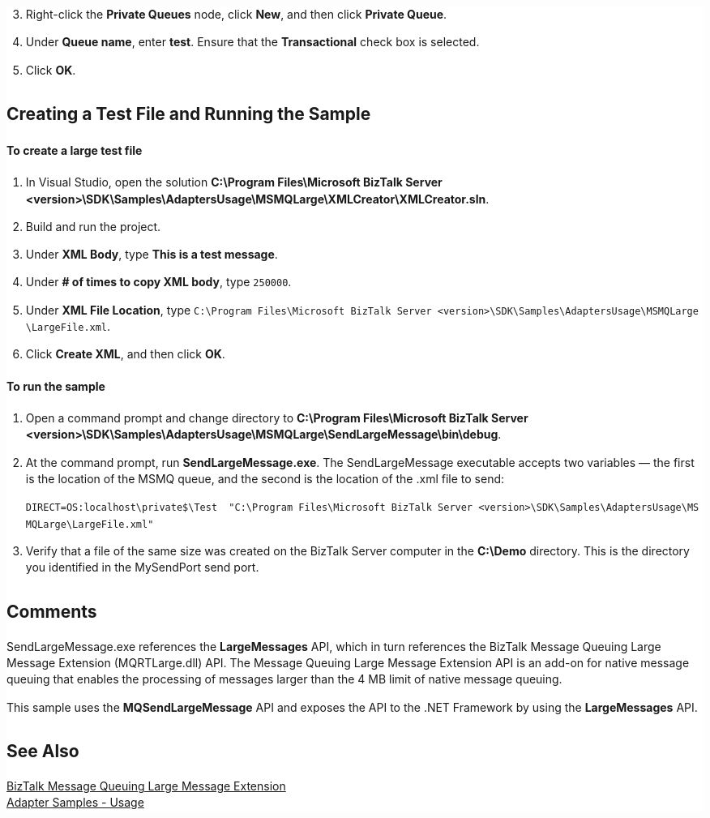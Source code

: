 3.  Right-click the **Private Queues** node, click **New**, and then click **Private Queue**.  
  
4.  Under **Queue name**, enter **test**. Ensure that the **Transactional** check box is selected.  
  
5.  Click **OK**.  
  
## Creating a Test File and Running the Sample  
  
#### To create a large test file  
  
1.  In Visual Studio, open the solution **C:\Program Files\Microsoft BizTalk Server \<version\>\SDK\Samples\AdaptersUsage\MSMQLarge\XMLCreator\XMLCreator.sln**.  
  
2.  Build and run the project.  
  
3.  Under **XML Body**, type **This is a test message**.  
  
4.  Under **# of times to copy XML body**, type `250000`.  
  
5.  Under **XML File Location**, type `C:\Program Files\Microsoft BizTalk Server <version>\SDK\Samples\AdaptersUsage\MSMQLarge\LargeFile.xml`.  
  
6.  Click **Create XML**, and then click **OK**.  
  
#### To run the sample  
  
1.  Open a command prompt and change directory to **C:\Program Files\Microsoft BizTalk Server \<version\>\SDK\Samples\AdaptersUsage\MSMQLarge\SendLargeMessage\bin\debug**.  
  
2.  At the command prompt, run **SendLargeMessage.exe**. The SendLargeMessage executable accepts two variables — the first is the location of the MSMQ queue, and the second is the location of the .xml file to send:  
  
    ```  
    DIRECT=OS:localhost\private$\Test  "C:\Program Files\Microsoft BizTalk Server <version>\SDK\Samples\AdaptersUsage\MSMQLarge\LargeFile.xml"  
    ```  
  
3.  Verify that a file of the same size was created on the BizTalk Server computer in the **C:\Demo** directory. This is the directory you identified in the MySendPort send port.  
  
## Comments  
 SendLargeMessage.exe references the **LargeMessages** API, which in turn references the BizTalk Message Queuing Large Message Extension (MQRTLarge.dll) API. The Message Queuing Large Message Extension API is an add-on for native message queuing that enables the processing of messages larger than the 4 MB limit of native message queuing.  
  
 This sample uses the **MQSendLargeMessage** API and exposes the API to the .NET Framework by using the **LargeMessages** API.  
  
## See Also  
 [BizTalk Message Queuing Large Message Extension](../core/biztalk-message-queuing-large-message-extension.md)   
 [Adapter Samples - Usage](../core/adapter-samples-usage.md)
